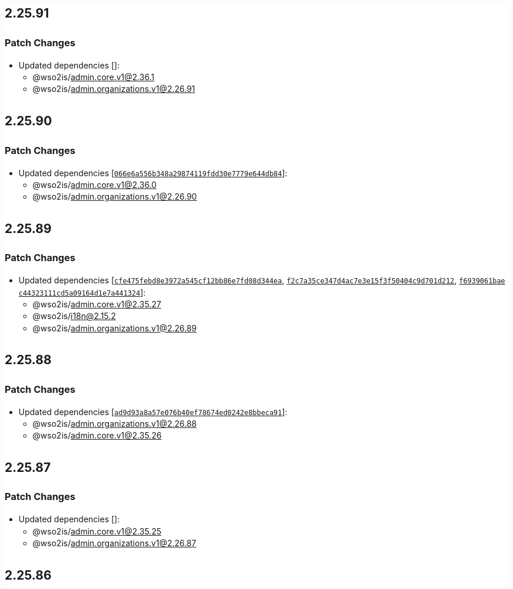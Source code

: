 ## 2.25.91

### Patch Changes

- Updated dependencies []:
  - @wso2is/admin.core.v1@2.36.1
  - @wso2is/admin.organizations.v1@2.26.91

## 2.25.90

### Patch Changes

- Updated dependencies [[`066e6a556b348a29874119fdd30e7779e644db84`](https://github.com/wso2/identity-apps/commit/066e6a556b348a29874119fdd30e7779e644db84)]:
  - @wso2is/admin.core.v1@2.36.0
  - @wso2is/admin.organizations.v1@2.26.90

## 2.25.89

### Patch Changes

- Updated dependencies [[`cfe475febd8e3972a545cf12bb86e7fd08d344ea`](https://github.com/wso2/identity-apps/commit/cfe475febd8e3972a545cf12bb86e7fd08d344ea), [`f2c7a35ce347d4ac7e3e15f3f50404c9d701d212`](https://github.com/wso2/identity-apps/commit/f2c7a35ce347d4ac7e3e15f3f50404c9d701d212), [`f6939061baec44323111cd5a09164d1e7a441324`](https://github.com/wso2/identity-apps/commit/f6939061baec44323111cd5a09164d1e7a441324)]:
  - @wso2is/admin.core.v1@2.35.27
  - @wso2is/i18n@2.15.2
  - @wso2is/admin.organizations.v1@2.26.89

## 2.25.88

### Patch Changes

- Updated dependencies [[`ad9d93a8a57e076b40ef78674ed0242e8bbeca91`](https://github.com/wso2/identity-apps/commit/ad9d93a8a57e076b40ef78674ed0242e8bbeca91)]:
  - @wso2is/admin.organizations.v1@2.26.88
  - @wso2is/admin.core.v1@2.35.26

## 2.25.87

### Patch Changes

- Updated dependencies []:
  - @wso2is/admin.core.v1@2.35.25
  - @wso2is/admin.organizations.v1@2.26.87

## 2.25.86
